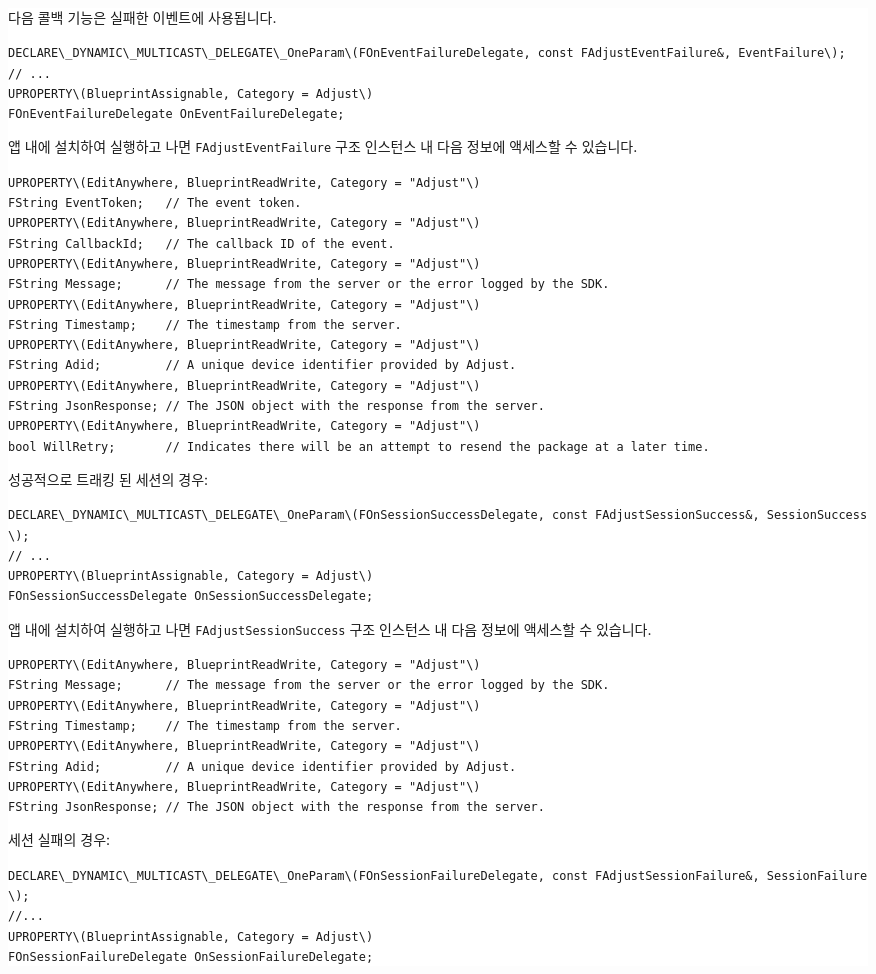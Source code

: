 
다음 콜백 기능은 실패한 이벤트에 사용됩니다.

```
DECLARE\_DYNAMIC\_MULTICAST\_DELEGATE\_OneParam\(FOnEventFailureDelegate, const FAdjustEventFailure&, EventFailure\);
// ...
UPROPERTY\(BlueprintAssignable, Category = Adjust\)
FOnEventFailureDelegate OnEventFailureDelegate;
```

앱 내에 설치하여 실행하고 나면 `FAdjustEventFailure` 구조 인스턴스 내 다음 정보에 액세스할 수 있습니다.

```
UPROPERTY\(EditAnywhere, BlueprintReadWrite, Category = "Adjust"\)
FString EventToken;   // The event token.
UPROPERTY\(EditAnywhere, BlueprintReadWrite, Category = "Adjust"\)
FString CallbackId;   // The callback ID of the event.
UPROPERTY\(EditAnywhere, BlueprintReadWrite, Category = "Adjust"\)
FString Message;      // The message from the server or the error logged by the SDK.
UPROPERTY\(EditAnywhere, BlueprintReadWrite, Category = "Adjust"\)
FString Timestamp;    // The timestamp from the server.
UPROPERTY\(EditAnywhere, BlueprintReadWrite, Category = "Adjust"\)
FString Adid;         // A unique device identifier provided by Adjust.
UPROPERTY\(EditAnywhere, BlueprintReadWrite, Category = "Adjust"\)
FString JsonResponse; // The JSON object with the response from the server.
UPROPERTY\(EditAnywhere, BlueprintReadWrite, Category = "Adjust"\)
bool WillRetry;       // Indicates there will be an attempt to resend the package at a later time.
```

성공적으로 트래킹 된 세션의 경우:

```
DECLARE\_DYNAMIC\_MULTICAST\_DELEGATE\_OneParam\(FOnSessionSuccessDelegate, const FAdjustSessionSuccess&, SessionSuccess\);
// ...
UPROPERTY\(BlueprintAssignable, Category = Adjust\)
FOnSessionSuccessDelegate OnSessionSuccessDelegate;
```

앱 내에 설치하여 실행하고 나면 `FAdjustSessionSuccess` 구조 인스턴스 내 다음 정보에 액세스할 수 있습니다.

```
UPROPERTY\(EditAnywhere, BlueprintReadWrite, Category = "Adjust"\)
FString Message;      // The message from the server or the error logged by the SDK.
UPROPERTY\(EditAnywhere, BlueprintReadWrite, Category = "Adjust"\)
FString Timestamp;    // The timestamp from the server.
UPROPERTY\(EditAnywhere, BlueprintReadWrite, Category = "Adjust"\)
FString Adid;         // A unique device identifier provided by Adjust.
UPROPERTY\(EditAnywhere, BlueprintReadWrite, Category = "Adjust"\)
FString JsonResponse; // The JSON object with the response from the server.
```

세션 실패의 경우:

```
DECLARE\_DYNAMIC\_MULTICAST\_DELEGATE\_OneParam\(FOnSessionFailureDelegate, const FAdjustSessionFailure&, SessionFailure\);
//...
UPROPERTY\(BlueprintAssignable, Category = Adjust\)
FOnSessionFailureDelegate OnSessionFailureDelegate;
```
